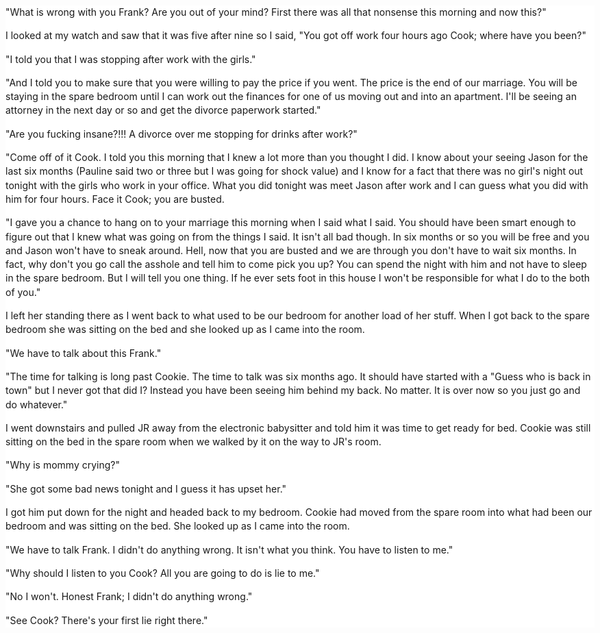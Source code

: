 "What is wrong with you Frank? Are you out of your mind? First there was all that nonsense this morning and now this?" 

I looked at my watch and saw that it was five after nine so I said, "You got off work four hours ago Cook; where have you been?" 

"I told you that I was stopping after work with the girls." 

"And I told you to make sure that you were willing to pay the price if you went. The price is the end of our marriage. You will be staying in the spare bedroom until I can work out the finances for one of us moving out and into an apartment. I'll be seeing an attorney in the next day or so and get the divorce paperwork started." 

"Are you fucking insane?!!! A divorce over me stopping for drinks after work?" 

"Come off of it Cook. I told you this morning that I knew a lot more than you thought I did. I know about your seeing Jason for the last six months (Pauline said two or three but I was going for shock value) and I know for a fact that there was no girl's night out tonight with the girls who work in your office. What you did tonight was meet Jason after work and I can guess what you did with him for four hours. Face it Cook; you are busted. 

"I gave you a chance to hang on to your marriage this morning when I said what I said. You should have been smart enough to figure out that I knew what was going on from the things I said. It isn't all bad though. In six months or so you will be free and you and Jason won't have to sneak around. Hell, now that you are busted and we are through you don't have to wait six months. In fact, why don't you go call the asshole and tell him to come pick you up? You can spend the night with him and not have to sleep in the spare bedroom. But I will tell you one thing. If he ever sets foot in this house I won't be responsible for what I do to the both of you." 

I left her standing there as I went back to what used to be our bedroom for another load of her stuff. When I got back to the spare bedroom she was sitting on the bed and she looked up as I came into the room. 

"We have to talk about this Frank." 

"The time for talking is long past Cookie. The time to talk was six months ago. It should have started with a "Guess who is back in town" but I never got that did I? Instead you have been seeing him behind my back. No matter. It is over now so you just go and do whatever." 

I went downstairs and pulled JR away from the electronic babysitter and told him it was time to get ready for bed. Cookie was still sitting on the bed in the spare room when we walked by it on the way to JR's room. 

"Why is mommy crying?" 

"She got some bad news tonight and I guess it has upset her." 

I got him put down for the night and headed back to my bedroom. Cookie had moved from the spare room into what had been our bedroom and was sitting on the bed. She looked up as I came into the room. 

"We have to talk Frank. I didn't do anything wrong. It isn't what you think. You have to listen to me." 

"Why should I listen to you Cook? All you are going to do is lie to me." 

"No I won't. Honest Frank; I didn't do anything wrong." 

"See Cook? There's your first lie right there." 
